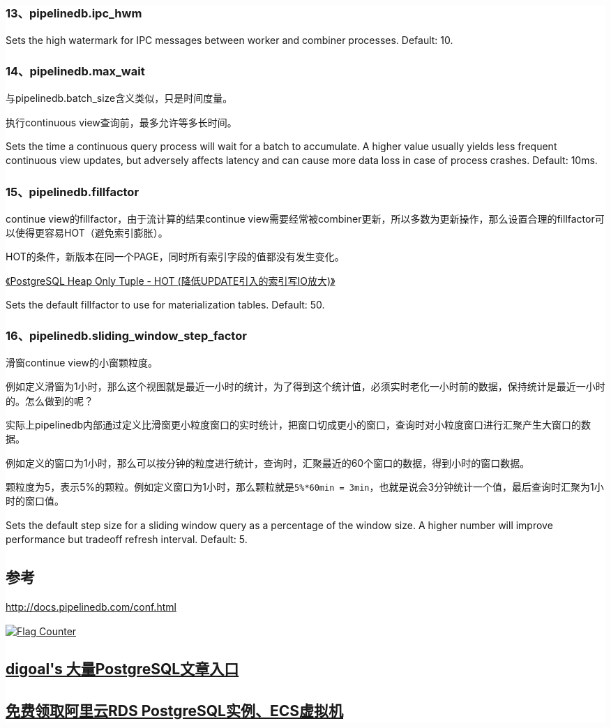 ### 13、pipelinedb.ipc_hwm  
  
Sets the high watermark for IPC messages between worker and combiner processes. Default: 10.  
  
### 14、pipelinedb.max_wait  
与pipelinedb.batch_size含义类似，只是时间度量。  
  
执行continuous view查询前，最多允许等多长时间。  
  
Sets the time a continuous query process will wait for a batch to accumulate. A higher value usually yields less frequent continuous view updates, but adversely affects latency and can cause more data loss in case of process crashes. Default: 10ms.  
  
### 15、pipelinedb.fillfactor  
continue view的fillfactor，由于流计算的结果continue view需要经常被combiner更新，所以多数为更新操作，那么设置合理的fillfactor可以使得更容易HOT（避免索引膨胀）。  
  
HOT的条件，新版本在同一个PAGE，同时所有索引字段的值都没有发生变化。  
  
[《PostgreSQL Heap Only Tuple - HOT (降低UPDATE引入的索引写IO放大)》](../201809/20180925_02.md)    
  
Sets the default fillfactor to use for materialization tables. Default: 50.  
  
### 16、pipelinedb.sliding_window_step_factor  
滑窗continue view的小窗颗粒度。  
  
例如定义滑窗为1小时，那么这个视图就是最近一小时的统计，为了得到这个统计值，必须实时老化一小时前的数据，保持统计是最近一小时的。怎么做到的呢？  
  
实际上pipelinedb内部通过定义比滑窗更小粒度窗口的实时统计，把窗口切成更小的窗口，查询时对小粒度窗口进行汇聚产生大窗口的数据。  
  
例如定义的窗口为1小时，那么可以按分钟的粒度进行统计，查询时，汇聚最近的60个窗口的数据，得到小时的窗口数据。  
  
颗粒度为5，表示5%的颗粒。例如定义窗口为1小时，那么颗粒就是```5%*60min = 3min```，也就是说会3分钟统计一个值，最后查询时汇聚为1小时的窗口值。  
  
Sets the default step size for a sliding window query as a percentage of the window size. A higher number will improve performance but tradeoff refresh interval. Default: 5.  
  
  
## 参考  
http://docs.pipelinedb.com/conf.html  
    
  
<a rel="nofollow" href="http://info.flagcounter.com/h9V1"  ><img src="http://s03.flagcounter.com/count/h9V1/bg_FFFFFF/txt_000000/border_CCCCCC/columns_2/maxflags_12/viewers_0/labels_0/pageviews_0/flags_0/"  alt="Flag Counter"  border="0"  ></a>  
  
  
## [digoal's 大量PostgreSQL文章入口](https://github.com/digoal/blog/blob/master/README.md "22709685feb7cab07d30f30387f0a9ae")
  
  
## [免费领取阿里云RDS PostgreSQL实例、ECS虚拟机](https://free.aliyun.com/ "57258f76c37864c6e6d23383d05714ea")
  
